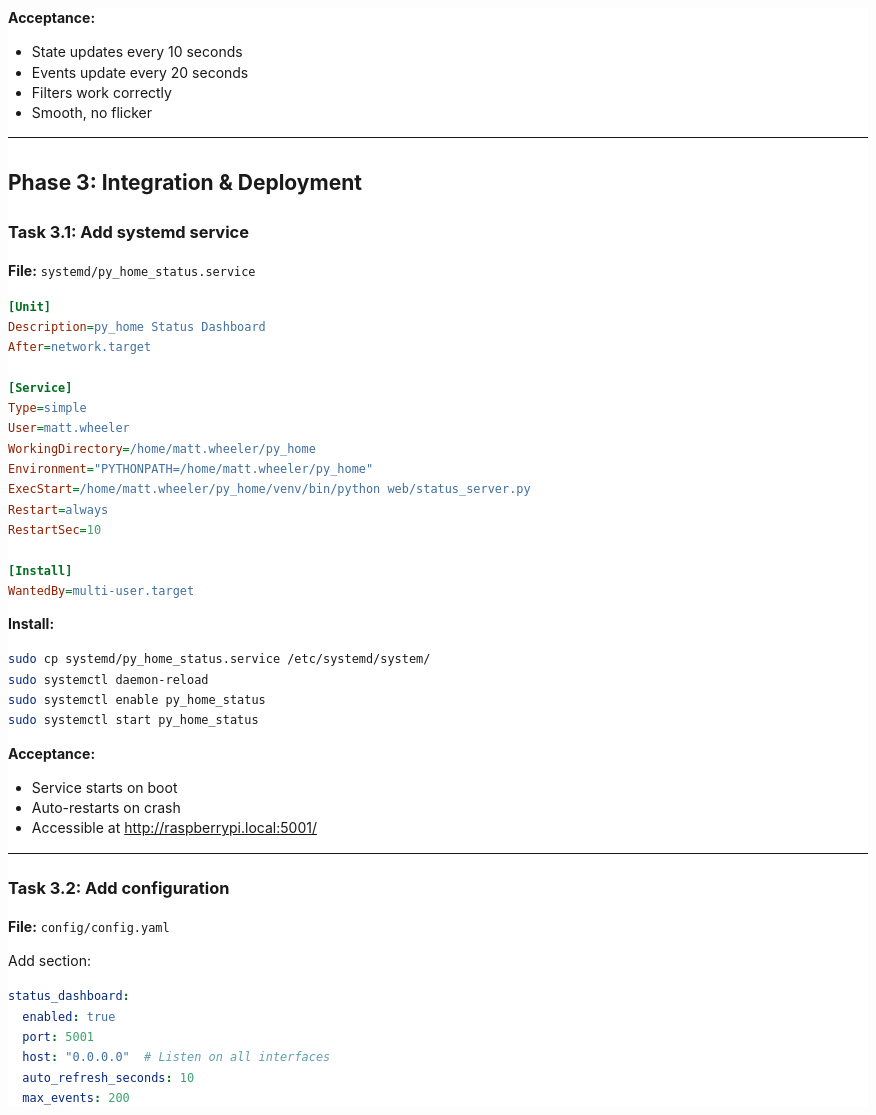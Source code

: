 **Acceptance:**
- State updates every 10 seconds
- Events update every 20 seconds
- Filters work correctly
- Smooth, no flicker

---

## Phase 3: Integration & Deployment

### Task 3.1: Add systemd service
**File:** `systemd/py_home_status.service`

```ini
[Unit]
Description=py_home Status Dashboard
After=network.target

[Service]
Type=simple
User=matt.wheeler
WorkingDirectory=/home/matt.wheeler/py_home
Environment="PYTHONPATH=/home/matt.wheeler/py_home"
ExecStart=/home/matt.wheeler/py_home/venv/bin/python web/status_server.py
Restart=always
RestartSec=10

[Install]
WantedBy=multi-user.target
```

**Install:**
```bash
sudo cp systemd/py_home_status.service /etc/systemd/system/
sudo systemctl daemon-reload
sudo systemctl enable py_home_status
sudo systemctl start py_home_status
```

**Acceptance:**
- Service starts on boot
- Auto-restarts on crash
- Accessible at http://raspberrypi.local:5001/

---

### Task 3.2: Add configuration
**File:** `config/config.yaml`

Add section:
```yaml
status_dashboard:
  enabled: true
  port: 5001
  host: "0.0.0.0"  # Listen on all interfaces
  auto_refresh_seconds: 10
  max_events: 200
```
